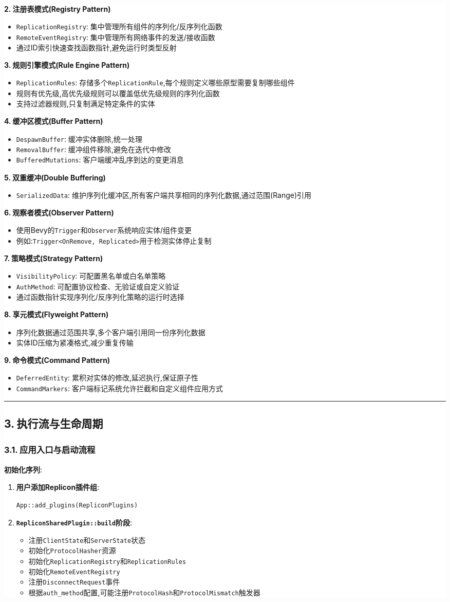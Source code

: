 **2. 注册表模式(Registry Pattern)**
- `ReplicationRegistry`: 集中管理所有组件的序列化/反序列化函数
- `RemoteEventRegistry`: 集中管理所有网络事件的发送/接收函数
- 通过ID索引快速查找函数指针,避免运行时类型反射

**3. 规则引擎模式(Rule Engine Pattern)**
- `ReplicationRules`: 存储多个`ReplicationRule`,每个规则定义哪些原型需要复制哪些组件
- 规则有优先级,高优先级规则可以覆盖低优先级规则的序列化函数
- 支持过滤器规则,只复制满足特定条件的实体

**4. 缓冲区模式(Buffer Pattern)**
- `DespawnBuffer`: 缓冲实体删除,统一处理
- `RemovalBuffer`: 缓冲组件移除,避免在迭代中修改
- `BufferedMutations`: 客户端缓冲乱序到达的变更消息

**5. 双重缓冲(Double Buffering)**
- `SerializedData`: 维护序列化缓冲区,所有客户端共享相同的序列化数据,通过范围(Range)引用

**6. 观察者模式(Observer Pattern)**
- 使用Bevy的`Trigger`和`Observer`系统响应实体/组件变更
- 例如:`Trigger<OnRemove, Replicated>`用于检测实体停止复制

**7. 策略模式(Strategy Pattern)**
- `VisibilityPolicy`: 可配置黑名单或白名单策略
- `AuthMethod`: 可配置协议检查、无验证或自定义验证
- 通过函数指针实现序列化/反序列化策略的运行时选择

**8. 享元模式(Flyweight Pattern)**
- 序列化数据通过范围共享,多个客户端引用同一份序列化数据
- 实体ID压缩为紧凑格式,减少重复传输

**9. 命令模式(Command Pattern)**
- `DeferredEntity`: 累积对实体的修改,延迟执行,保证原子性
- `CommandMarkers`: 客户端标记系统允许拦截和自定义组件应用方式

---

## 3. 执行流与生命周期

### 3.1. 应用入口与启动流程

**初始化序列**:

1. **用户添加Replicon插件组**:
   ```
   App::add_plugins(RepliconPlugins)
   ```

2. **`RepliconSharedPlugin::build`阶段**:
   - 注册`ClientState`和`ServerState`状态
   - 初始化`ProtocolHasher`资源
   - 初始化`ReplicationRegistry`和`ReplicationRules`
   - 初始化`RemoteEventRegistry`
   - 注册`DisconnectRequest`事件
   - 根据`auth_method`配置,可能注册`ProtocolHash`和`ProtocolMismatch`触发器
